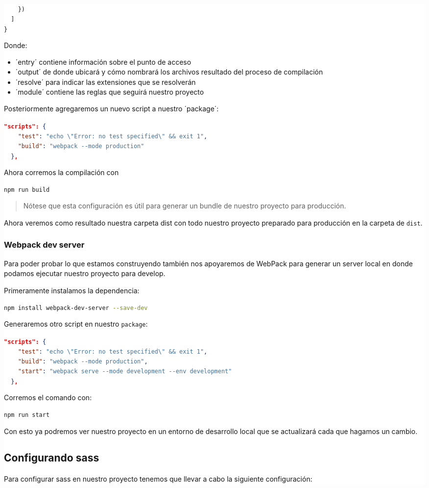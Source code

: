 ```javascript
    })
  ]
}
```

Donde:
* ´entry´ contiene información sobre el punto de acceso
* ´output´ de donde ubicará y cómo nombrará los archivos resultado del proceso de compilación
* ´resolve´ para indicar las extensiones que se resolverán
* ´module´ contiene las reglas que seguirá nuestro proyecto

Posteriormente agregaremos un nuevo script a nuestro ´package´:
```json
"scripts": {
    "test": "echo \"Error: no test specified\" && exit 1",
    "build": "webpack --mode production"
  },
```

Ahora corremos la compilación con
```bash
npm run build
```
> Nótese que esta configuración es útil para generar un bundle de nuestro proyecto para producción.


Ahora veremos como resultado nuestra carpeta dist con todo nuestro proyecto preparado para producción en la carpeta de `dist`.

### Webpack dev server
Para poder probar lo que estamos construyendo también nos apoyaremos de WebPack para generar un server local en donde podamos ejecutar nuestro proyecto para develop.

Primeramente instalamos la dependencia:
```bash
npm install webpack-dev-server --save-dev
```

Generaremos otro script en nuestro `package`:
```json
"scripts": {
    "test": "echo \"Error: no test specified\" && exit 1",
    "build": "webpack --mode production",
    "start": "webpack serve --mode development --env development"
  },
```

Corremos el comando con:
```bash
npm run start
```

Con esto ya podremos ver nuestro proyecto en un entorno de desarrollo local que se actualizará cada que hagamos un cambio.

## Configurando sass
Para configurar sass en nuestro proyecto tenemos que llevar a cabo la siguiente configuración:
